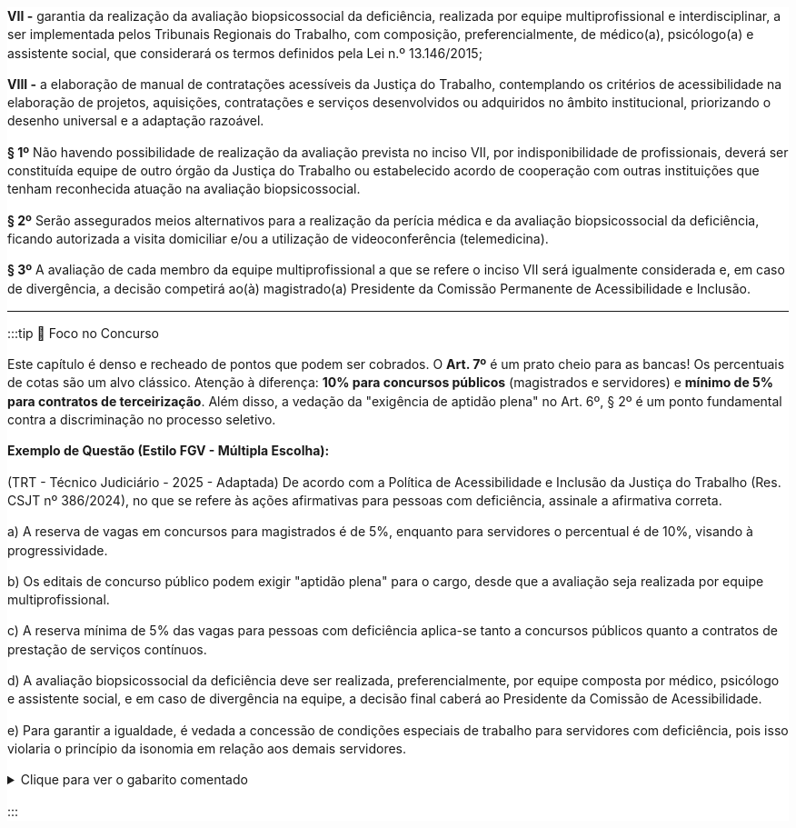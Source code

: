 **VII -** garantia da realização da avaliação biopsicossocial da deficiência, realizada por equipe multiprofissional e interdisciplinar, a ser implementada pelos Tribunais Regionais do Trabalho, com composição, preferencialmente, de médico(a), psicólogo(a) e assistente social, que considerará os termos definidos pela Lei n.º 13.146/2015;

**VIII -** a elaboração de manual de contratações acessíveis da Justiça do Trabalho, contemplando os critérios de acessibilidade na elaboração de projetos, aquisições, contratações e serviços desenvolvidos ou adquiridos no âmbito institucional, priorizando o desenho universal e a adaptação razoável.

**§ 1º** Não havendo possibilidade de realização da avaliação prevista no inciso VII, por indisponibilidade de profissionais, deverá ser constituída equipe de outro órgão da Justiça do Trabalho ou estabelecido acordo de cooperação com outras instituições que tenham reconhecida atuação na avaliação biopsicossocial.

**§ 2º** Serão assegurados meios alternativos para a realização da perícia médica e da avaliação biopsicossocial da deficiência, ficando autorizada a visita domiciliar e/ou a utilização de videoconferência (telemedicina).

**§ 3º** A avaliação de cada membro da equipe multiprofissional a que se refere o inciso VII será igualmente considerada e, em caso de divergência, a decisão competirá ao(à) magistrado(a) Presidente da Comissão Permanente de Acessibilidade e Inclusão.

---

:::tip 🎯 Foco no Concurso

Este capítulo é denso e recheado de pontos que podem ser cobrados. O **Art. 7º** é um prato cheio para as bancas! Os percentuais de cotas são um alvo clássico. Atenção à diferença: **10% para concursos públicos** (magistrados e servidores) e **mínimo de 5% para contratos de terceirização**. Além disso, a vedação da "exigência de aptidão plena" no Art. 6º, § 2º é um ponto fundamental contra a discriminação no processo seletivo.

**Exemplo de Questão (Estilo FGV - Múltipla Escolha):**

(TRT - Técnico Judiciário - 2025 - Adaptada) De acordo com a Política de Acessibilidade e Inclusão da Justiça do Trabalho (Res. CSJT nº 386/2024), no que se refere às ações afirmativas para pessoas com deficiência, assinale a afirmativa correta.

a) A reserva de vagas em concursos para magistrados é de 5%, enquanto para servidores o percentual é de 10%, visando à progressividade.

b) Os editais de concurso público podem exigir "aptidão plena" para o cargo, desde que a avaliação seja realizada por equipe multiprofissional.

c) A reserva mínima de 5% das vagas para pessoas com deficiência aplica-se tanto a concursos públicos quanto a contratos de prestação de serviços contínuos.

d) A avaliação biopsicossocial da deficiência deve ser realizada, preferencialmente, por equipe composta por médico, psicólogo e assistente social, e em caso de divergência na equipe, a decisão final caberá ao Presidente da Comissão de Acessibilidade.

e) Para garantir a igualdade, é vedada a concessão de condições especiais de trabalho para servidores com deficiência, pois isso violaria o princípio da isonomia em relação aos demais servidores.

<details><summary>Clique para ver o gabarito comentado</summary></details>

:::
